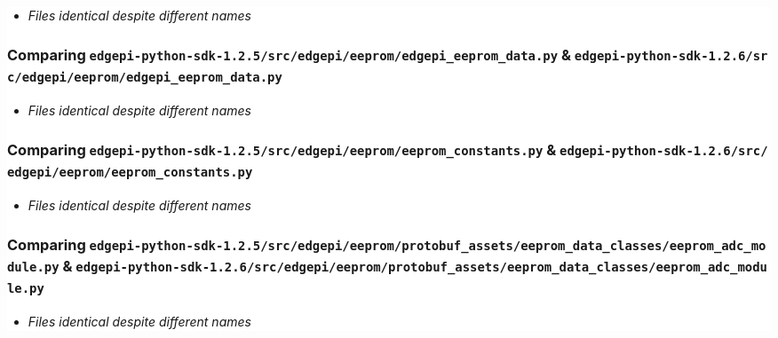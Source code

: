  * *Files identical despite different names*

### Comparing `edgepi-python-sdk-1.2.5/src/edgepi/eeprom/edgepi_eeprom_data.py` & `edgepi-python-sdk-1.2.6/src/edgepi/eeprom/edgepi_eeprom_data.py`

 * *Files identical despite different names*

### Comparing `edgepi-python-sdk-1.2.5/src/edgepi/eeprom/eeprom_constants.py` & `edgepi-python-sdk-1.2.6/src/edgepi/eeprom/eeprom_constants.py`

 * *Files identical despite different names*

### Comparing `edgepi-python-sdk-1.2.5/src/edgepi/eeprom/protobuf_assets/eeprom_data_classes/eeprom_adc_module.py` & `edgepi-python-sdk-1.2.6/src/edgepi/eeprom/protobuf_assets/eeprom_data_classes/eeprom_adc_module.py`

 * *Files identical despite different names*

